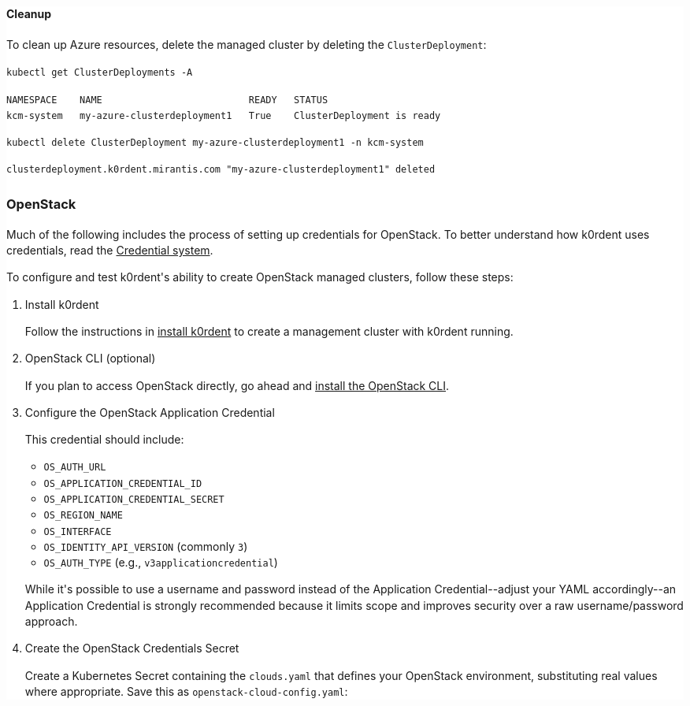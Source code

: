 #### Cleanup

To clean up Azure resources, delete the managed cluster by deleting the `ClusterDeployment`:

```shell
kubectl get ClusterDeployments -A
```
```console
NAMESPACE    NAME                          READY   STATUS
kcm-system   my-azure-clusterdeployment1   True    ClusterDeployment is ready
```
```shell
kubectl delete ClusterDeployment my-azure-clusterdeployment1 -n kcm-system
```
```console
clusterdeployment.k0rdent.mirantis.com "my-azure-clusterdeployment1" deleted
```

### OpenStack

Much of the following includes the process of setting up credentials for OpenStack.
To better understand how k0rdent uses credentials, read the
[Credential system](../credential/main.md).

To configure and test k0rdent's ability to create OpenStack managed clusters, follow these steps:

1. Install k0rdent

    Follow the instructions in [install k0rdent](admin-install.md) to create a management cluster with k0rdent running.

2. OpenStack CLI (optional)

    If you plan to access OpenStack directly, go ahead and 
    [install the OpenStack CLI](https://docs.openstack.org/newton/user-guide/common/cli-install-openstack-command-line-clients.html).

3. Configure the OpenStack Application Credential

    This credential should include:

    - `OS_AUTH_URL`
    - `OS_APPLICATION_CREDENTIAL_ID`
    - `OS_APPLICATION_CREDENTIAL_SECRET`
    - `OS_REGION_NAME`
    - `OS_INTERFACE`
    - `OS_IDENTITY_API_VERSION` (commonly `3`)
    - `OS_AUTH_TYPE` (e.g., `v3applicationcredential`)

    While it's possible to use a username and password instead of the Application Credential--adjust your YAML accordingly--an 
    Application Credential is strongly recommended because it limits scope and improves security over a raw username/password approach.

4. Create the OpenStack Credentials Secret

    Create a Kubernetes Secret containing the `clouds.yaml` that defines your OpenStack environment, substituting real values
    where appropriate. Save this as `openstack-cloud-config.yaml`:
